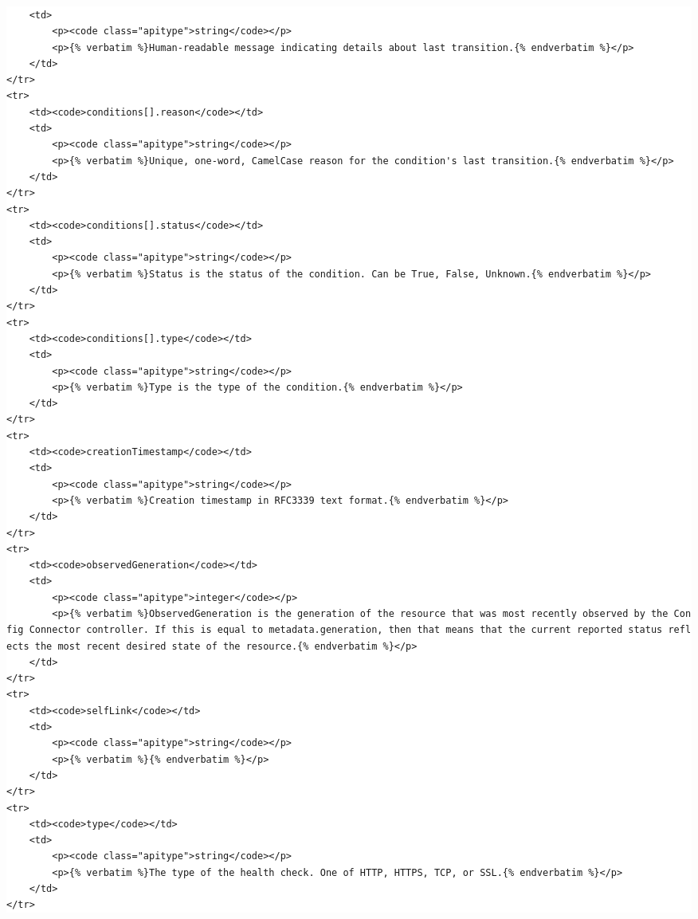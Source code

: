         <td>
            <p><code class="apitype">string</code></p>
            <p>{% verbatim %}Human-readable message indicating details about last transition.{% endverbatim %}</p>
        </td>
    </tr>
    <tr>
        <td><code>conditions[].reason</code></td>
        <td>
            <p><code class="apitype">string</code></p>
            <p>{% verbatim %}Unique, one-word, CamelCase reason for the condition's last transition.{% endverbatim %}</p>
        </td>
    </tr>
    <tr>
        <td><code>conditions[].status</code></td>
        <td>
            <p><code class="apitype">string</code></p>
            <p>{% verbatim %}Status is the status of the condition. Can be True, False, Unknown.{% endverbatim %}</p>
        </td>
    </tr>
    <tr>
        <td><code>conditions[].type</code></td>
        <td>
            <p><code class="apitype">string</code></p>
            <p>{% verbatim %}Type is the type of the condition.{% endverbatim %}</p>
        </td>
    </tr>
    <tr>
        <td><code>creationTimestamp</code></td>
        <td>
            <p><code class="apitype">string</code></p>
            <p>{% verbatim %}Creation timestamp in RFC3339 text format.{% endverbatim %}</p>
        </td>
    </tr>
    <tr>
        <td><code>observedGeneration</code></td>
        <td>
            <p><code class="apitype">integer</code></p>
            <p>{% verbatim %}ObservedGeneration is the generation of the resource that was most recently observed by the Config Connector controller. If this is equal to metadata.generation, then that means that the current reported status reflects the most recent desired state of the resource.{% endverbatim %}</p>
        </td>
    </tr>
    <tr>
        <td><code>selfLink</code></td>
        <td>
            <p><code class="apitype">string</code></p>
            <p>{% verbatim %}{% endverbatim %}</p>
        </td>
    </tr>
    <tr>
        <td><code>type</code></td>
        <td>
            <p><code class="apitype">string</code></p>
            <p>{% verbatim %}The type of the health check. One of HTTP, HTTPS, TCP, or SSL.{% endverbatim %}</p>
        </td>
    </tr>
</tbody>
</table>
